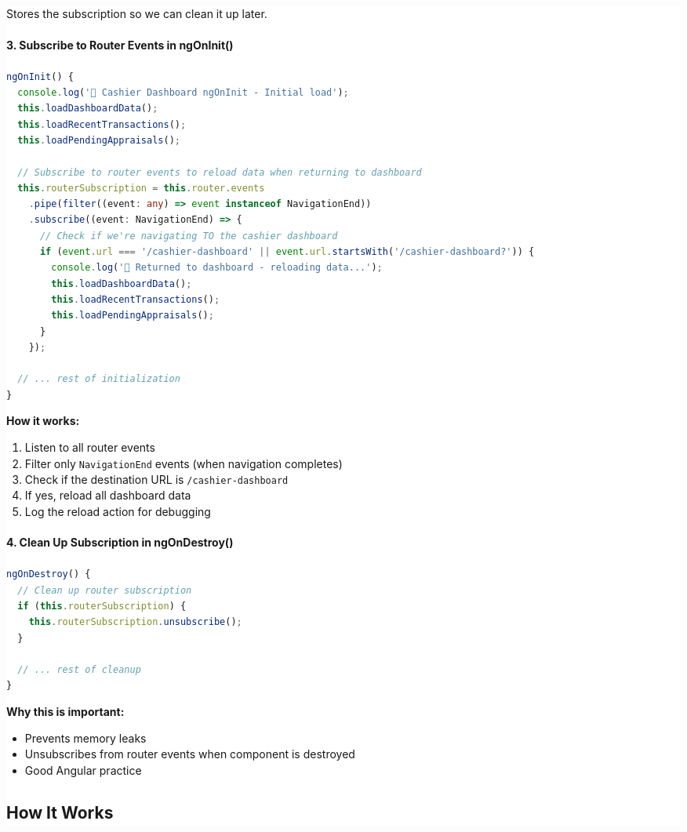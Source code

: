 Stores the subscription so we can clean it up later.

#### 3. Subscribe to Router Events in ngOnInit()

```typescript
ngOnInit() {
  console.log('🚀 Cashier Dashboard ngOnInit - Initial load');
  this.loadDashboardData();
  this.loadRecentTransactions();
  this.loadPendingAppraisals();

  // Subscribe to router events to reload data when returning to dashboard
  this.routerSubscription = this.router.events
    .pipe(filter((event: any) => event instanceof NavigationEnd))
    .subscribe((event: NavigationEnd) => {
      // Check if we're navigating TO the cashier dashboard
      if (event.url === '/cashier-dashboard' || event.url.startsWith('/cashier-dashboard?')) {
        console.log('🔄 Returned to dashboard - reloading data...');
        this.loadDashboardData();
        this.loadRecentTransactions();
        this.loadPendingAppraisals();
      }
    });

  // ... rest of initialization
}
```

**How it works:**
1. Listen to all router events
2. Filter only `NavigationEnd` events (when navigation completes)
3. Check if the destination URL is `/cashier-dashboard`
4. If yes, reload all dashboard data
5. Log the reload action for debugging

#### 4. Clean Up Subscription in ngOnDestroy()

```typescript
ngOnDestroy() {
  // Clean up router subscription
  if (this.routerSubscription) {
    this.routerSubscription.unsubscribe();
  }

  // ... rest of cleanup
}
```

**Why this is important:**
- Prevents memory leaks
- Unsubscribes from router events when component is destroyed
- Good Angular practice

## How It Works

